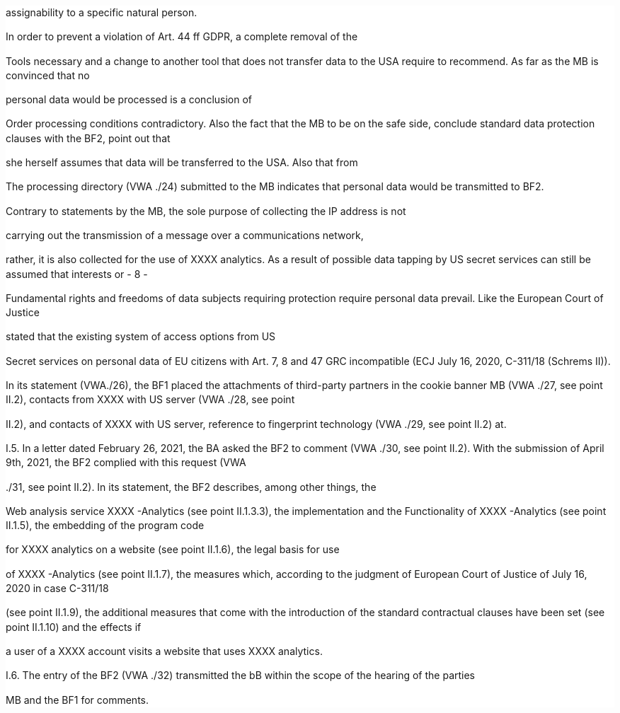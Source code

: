 assignability to a specific natural person.

In order to prevent a violation of Art. 44 ff GDPR, a complete removal of the

Tools necessary and a change to another tool that does not transfer data to the
USA require to recommend. As far as the MB is convinced that no

personal data would be processed is a conclusion of

Order processing conditions contradictory. Also the fact that the MB
to be on the safe side, conclude standard data protection clauses with the BF2, point out that

she herself assumes that data will be transferred to the USA. Also that from

The processing directory (VWA ./24) submitted to the MB indicates that
personal data would be transmitted to BF2.

Contrary to statements by the MB, the sole purpose of collecting the IP address is not

carrying out the transmission of a message over a communications network,

rather, it is also collected for the use of XXXX analytics. As a result of possible
data tapping by US secret services can still be assumed that interests or - 8 -

Fundamental rights and freedoms of data subjects requiring protection
require personal data prevail. Like the European Court of Justice

stated that the existing system of access options from US

Secret services on personal data of EU citizens with Art. 7, 8 and 47 GRC
incompatible (ECJ July 16, 2020, C-311/18 (Schrems II)).

In its statement (VWA./26), the BF1 placed the attachments of third-party partners in the cookie banner
MB (VWA ./27, see point II.2), contacts from XXXX with US server (VWA ./28, see point

II.2), and contacts of XXXX with US server, reference to fingerprint technology (VWA ./29,
see point II.2) at.

I.5. In a letter dated February 26, 2021, the BA asked the BF2 to comment (VWA ./30,
see point II.2). With the submission of April 9th, 2021, the BF2 complied with this request (VWA

./31, see point II.2). In its statement, the BF2 describes, among other things, the

Web analysis service XXXX -Analytics (see point II.1.3.3), the implementation and the
Functionality of XXXX -Analytics (see point II.1.5), the embedding of the program code

for XXXX analytics on a website (see point II.1.6), the legal basis for use

of XXXX -Analytics (see point II.1.7), the measures which, according to the judgment of
European Court of Justice of July 16, 2020 in case C-311/18

(see point II.1.9), the additional measures that come with the introduction of the
standard contractual clauses have been set (see point II.1.10) and the effects if

a user of a XXXX account visits a website that uses XXXX analytics.

I.6. The entry of the BF2 (VWA ./32) transmitted the bB within the scope of the hearing of the parties

MB and the BF1 for comments.
